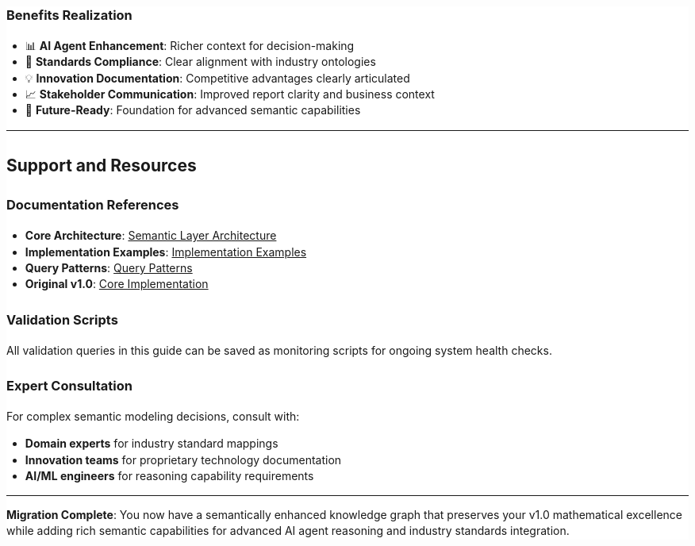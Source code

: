 ### **Benefits Realization**
- 📊 **AI Agent Enhancement**: Richer context for decision-making
- 🔗 **Standards Compliance**: Clear alignment with industry ontologies
- 💡 **Innovation Documentation**: Competitive advantages clearly articulated
- 📈 **Stakeholder Communication**: Improved report clarity and business context
- 🔮 **Future-Ready**: Foundation for advanced semantic capabilities

---

## **Support and Resources**

### **Documentation References**
- **Core Architecture**: [Semantic Layer Architecture](semantic-layer-architecture.md)
- **Implementation Examples**: [Implementation Examples](implementation-examples.md)
- **Query Patterns**: [Query Patterns](query-patterns.md)
- **Original v1.0**: [Core Implementation](../neo4j-knowledge-graph.md)

### **Validation Scripts**
All validation queries in this guide can be saved as monitoring scripts for ongoing system health checks.

### **Expert Consultation**
For complex semantic modeling decisions, consult with:
- **Domain experts** for industry standard mappings
- **Innovation teams** for proprietary technology documentation
- **AI/ML engineers** for reasoning capability requirements

---

**Migration Complete**: You now have a semantically enhanced knowledge graph that preserves your v1.0 mathematical excellence while adding rich semantic capabilities for advanced AI agent reasoning and industry standards integration.
